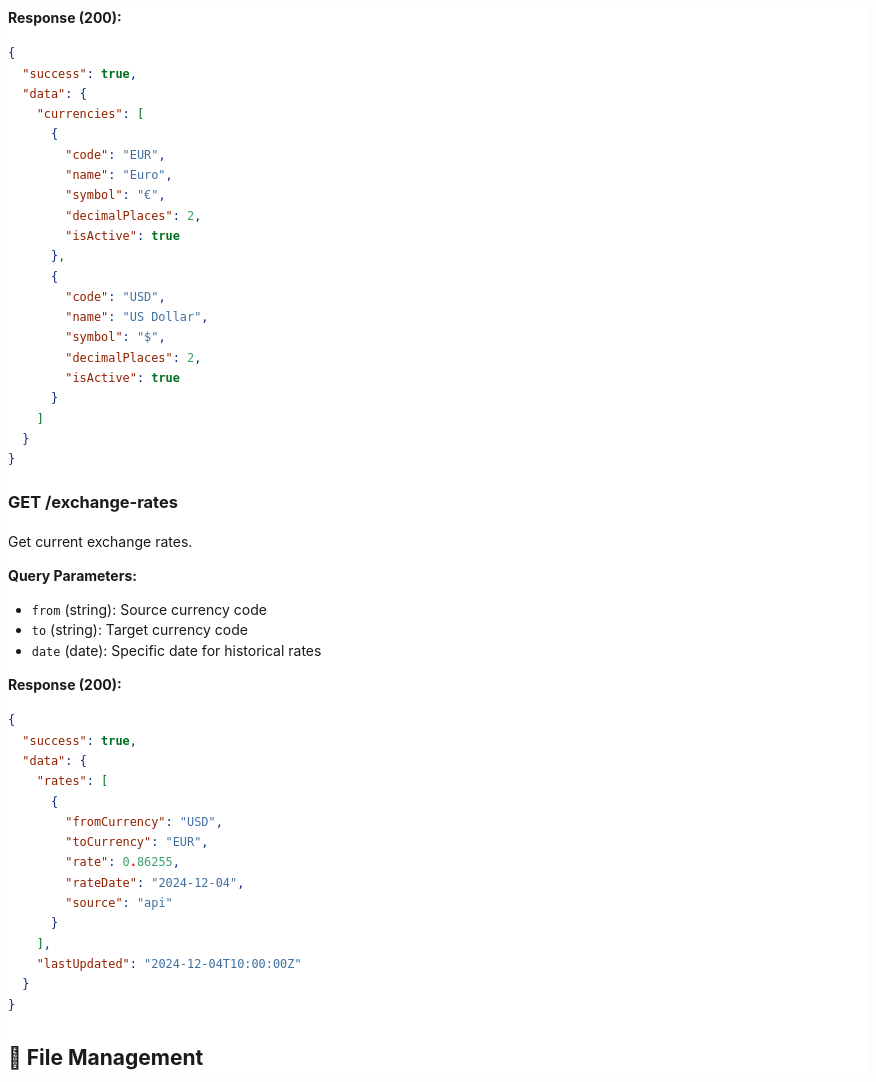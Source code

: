 **Response (200):**
```json
{
  "success": true,
  "data": {
    "currencies": [
      {
        "code": "EUR",
        "name": "Euro",
        "symbol": "€",
        "decimalPlaces": 2,
        "isActive": true
      },
      {
        "code": "USD",
        "name": "US Dollar",
        "symbol": "$",
        "decimalPlaces": 2,
        "isActive": true
      }
    ]
  }
}
```

### GET /exchange-rates
Get current exchange rates.

**Query Parameters:**
- `from` (string): Source currency code
- `to` (string): Target currency code
- `date` (date): Specific date for historical rates

**Response (200):**
```json
{
  "success": true,
  "data": {
    "rates": [
      {
        "fromCurrency": "USD",
        "toCurrency": "EUR",
        "rate": 0.86255,
        "rateDate": "2024-12-04",
        "source": "api"
      }
    ],
    "lastUpdated": "2024-12-04T10:00:00Z"
  }
}
```

## 📎 File Management
